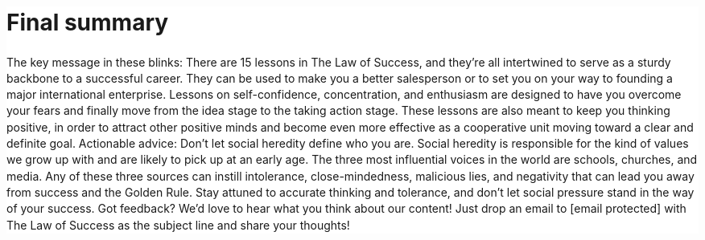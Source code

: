 # Final summary
The key message in these blinks:
There are 15 lessons in The Law of Success, and they’re all intertwined to serve as a sturdy backbone to a successful career. They can be used to make you a better salesperson or to set you on your way to founding a major international enterprise. Lessons on self-confidence, concentration, and enthusiasm are designed to have you overcome your fears and finally move from the idea stage to the taking action stage. These lessons are also meant to keep you thinking positive, in order to attract other positive minds and become even more effective as a cooperative unit moving toward a clear and definite goal.
Actionable advice:
Don’t let social heredity define who you are.
Social heredity is responsible for the kind of values we grow up with and are likely to pick up at an early age. The three most influential voices in the world are schools, churches, and media. Any of these three sources can instill intolerance, close-mindedness, malicious lies, and negativity that can lead you away from success and the Golden Rule. Stay attuned to accurate thinking and tolerance, and don’t let social pressure stand in the way of your success.
Got feedback?
We’d love to hear what you think about our content! Just drop an email to [email protected] with The Law of Success as the subject line and share your thoughts!


